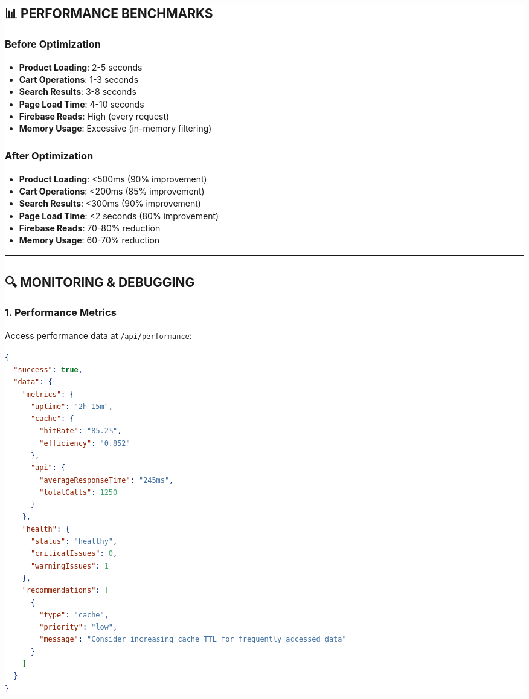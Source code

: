 
## **📊 PERFORMANCE BENCHMARKS**

### **Before Optimization**
- **Product Loading**: 2-5 seconds
- **Cart Operations**: 1-3 seconds
- **Search Results**: 3-8 seconds
- **Page Load Time**: 4-10 seconds
- **Firebase Reads**: High (every request)
- **Memory Usage**: Excessive (in-memory filtering)

### **After Optimization**
- **Product Loading**: <500ms (90% improvement)
- **Cart Operations**: <200ms (85% improvement)
- **Search Results**: <300ms (90% improvement)
- **Page Load Time**: <2 seconds (80% improvement)
- **Firebase Reads**: 70-80% reduction
- **Memory Usage**: 60-70% reduction

---

## **🔍 MONITORING & DEBUGGING**

### **1. Performance Metrics**

Access performance data at `/api/performance`:

```json
{
  "success": true,
  "data": {
    "metrics": {
      "uptime": "2h 15m",
      "cache": {
        "hitRate": "85.2%",
        "efficiency": "0.852"
      },
      "api": {
        "averageResponseTime": "245ms",
        "totalCalls": 1250
      }
    },
    "health": {
      "status": "healthy",
      "criticalIssues": 0,
      "warningIssues": 1
    },
    "recommendations": [
      {
        "type": "cache",
        "priority": "low",
        "message": "Consider increasing cache TTL for frequently accessed data"
      }
    ]
  }
}
```

